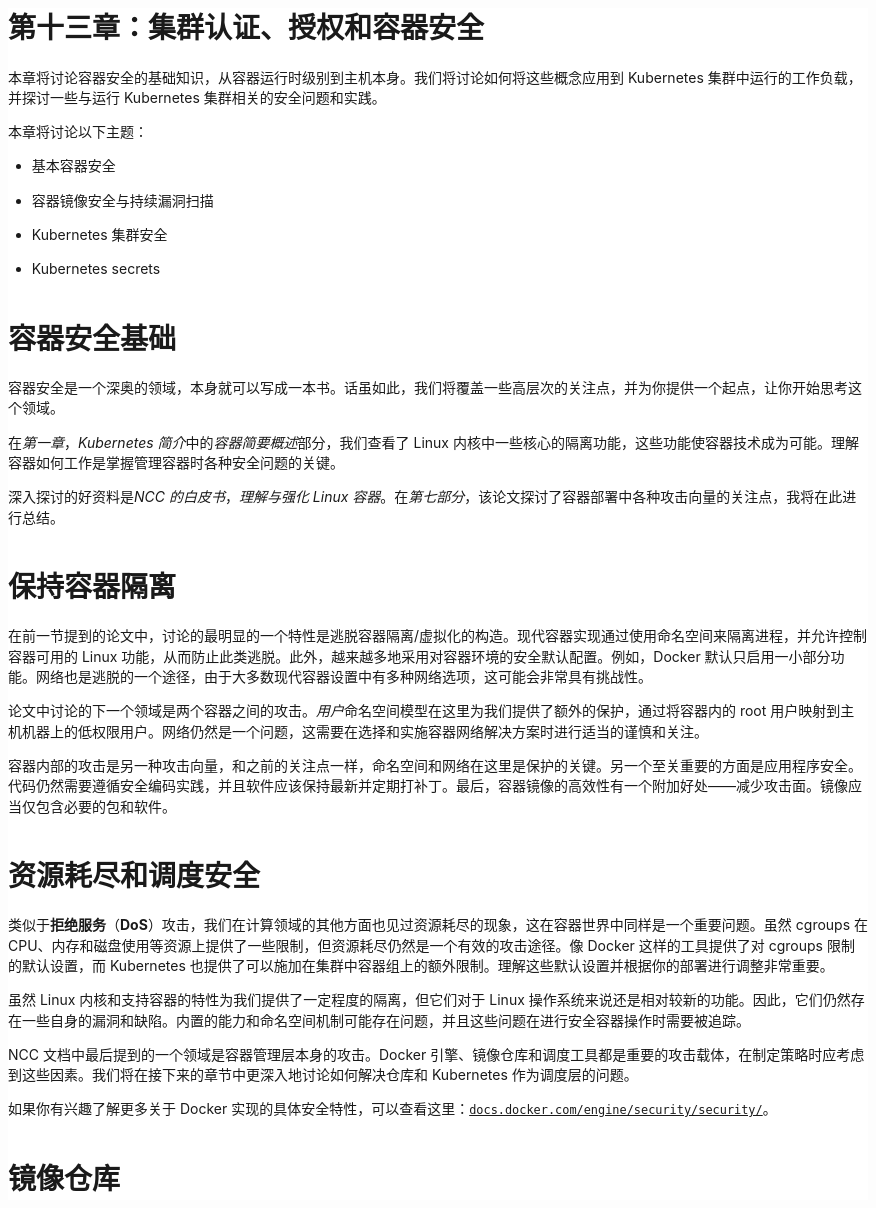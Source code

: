 # 第十三章：集群认证、授权和容器安全

本章将讨论容器安全的基础知识，从容器运行时级别到主机本身。我们将讨论如何将这些概念应用到 Kubernetes 集群中运行的工作负载，并探讨一些与运行 Kubernetes 集群相关的安全问题和实践。

本章将讨论以下主题：

+   基本容器安全

+   容器镜像安全与持续漏洞扫描

+   Kubernetes 集群安全

+   Kubernetes secrets

# 容器安全基础

容器安全是一个深奥的领域，本身就可以写成一本书。话虽如此，我们将覆盖一些高层次的关注点，并为你提供一个起点，让你开始思考这个领域。

在*第一章*，*Kubernetes 简介*中的*容器简要概述*部分，我们查看了 Linux 内核中一些核心的隔离功能，这些功能使容器技术成为可能。理解容器如何工作是掌握管理容器时各种安全问题的关键。

深入探讨的好资料是*NCC 的白皮书*，*理解与强化 Linux 容器*。在*第七部分*，该论文探讨了容器部署中各种攻击向量的关注点，我将在此进行总结。

# 保持容器隔离

在前一节提到的论文中，讨论的最明显的一个特性是逃脱容器隔离/虚拟化的构造。现代容器实现通过使用命名空间来隔离进程，并允许控制容器可用的 Linux 功能，从而防止此类逃脱。此外，越来越多地采用对容器环境的安全默认配置。例如，Docker 默认只启用一小部分功能。网络也是逃脱的一个途径，由于大多数现代容器设置中有多种网络选项，这可能会非常具有挑战性。

论文中讨论的下一个领域是两个容器之间的攻击。*用户*命名空间模型在这里为我们提供了额外的保护，通过将容器内的 root 用户映射到主机机器上的低权限用户。网络仍然是一个问题，这需要在选择和实施容器网络解决方案时进行适当的谨慎和关注。

容器内部的攻击是另一种攻击向量，和之前的关注点一样，命名空间和网络在这里是保护的关键。另一个至关重要的方面是应用程序安全。代码仍然需要遵循安全编码实践，并且软件应该保持最新并定期打补丁。最后，容器镜像的高效性有一个附加好处——减少攻击面。镜像应当仅包含必要的包和软件。

# 资源耗尽和调度安全

类似于**拒绝服务**（**DoS**）攻击，我们在计算领域的其他方面也见过资源耗尽的现象，这在容器世界中同样是一个重要问题。虽然 cgroups 在 CPU、内存和磁盘使用等资源上提供了一些限制，但资源耗尽仍然是一个有效的攻击途径。像 Docker 这样的工具提供了对 cgroups 限制的默认设置，而 Kubernetes 也提供了可以施加在集群中容器组上的额外限制。理解这些默认设置并根据你的部署进行调整非常重要。

虽然 Linux 内核和支持容器的特性为我们提供了一定程度的隔离，但它们对于 Linux 操作系统来说还是相对较新的功能。因此，它们仍然存在一些自身的漏洞和缺陷。内置的能力和命名空间机制可能存在问题，并且这些问题在进行安全容器操作时需要被追踪。

NCC 文档中最后提到的一个领域是容器管理层本身的攻击。Docker 引擎、镜像仓库和调度工具都是重要的攻击载体，在制定策略时应考虑到这些因素。我们将在接下来的章节中更深入地讨论如何解决仓库和 Kubernetes 作为调度层的问题。

如果你有兴趣了解更多关于 Docker 实现的具体安全特性，可以查看这里：[`docs.docker.com/engine/security/security/`](https://docs.docker.com/engine/security/security/)。

# 镜像仓库
